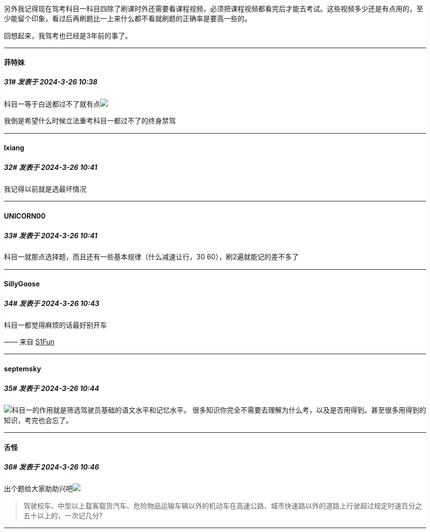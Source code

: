 另外我记得现在驾考科目一科目四除了刷课时外还需要看课程视频，必须把课程视频都看完后才能去考试。这些视频多少还是有点用的，至少能留个印象，看过后再刷题比一上来什么都不看就刷题的正确率是要高一些的。

回想起来，我驾考也已经是3年前的事了。

*****

####  菲特妹  
##### 31#       发表于 2024-3-26 10:38

科目一等于白送都过不了就有点<img src="https://static.saraba1st.com/image/smiley/face2017/067.png" referrerpolicy="no-referrer">

我倒是希望什么时候立法重考科目一都过不了的终身禁驾

*****

####  lxiang  
##### 32#       发表于 2024-3-26 10:41

我记得以前就是选最坏情况

*****

####  UNICORN00  
##### 33#       发表于 2024-3-26 10:41

科目一就那点选择题，而且还有一些基本规律（什么减速让行，30 60），刷2遍就能记的差不多了

*****

####  SillyGoose  
##### 34#       发表于 2024-3-26 10:43

科目一都觉得麻烦的话最好别开车

—— 来自 [S1Fun](https://s1fun.koalcat.com)

*****

####  septemsky  
##### 35#       发表于 2024-3-26 10:44

<img src="https://static.saraba1st.com/image/smiley/face2017/067.png" referrerpolicy="no-referrer">科目一的作用就是筛选驾驶员基础的语文水平和记忆水平。
很多知识你完全不需要去理解为什么考，以及是否用得到。甚至很多用得到的知识，考完也会忘了。

*****

####  舌怪  
##### 36#       发表于 2024-3-26 10:46

出个题给大家助助兴吧<img src="https://static.saraba1st.com/image/smiley/face2017/067.png" referrerpolicy="no-referrer">
 <blockquote>驾驶校车、中型以上载客载货汽车、危险物品运输车辆以外的机动车在高速公路、城市快速路以外的道路上行驶超过规定时速百分之五十以上的，一次记几分?</blockquote>

*****
